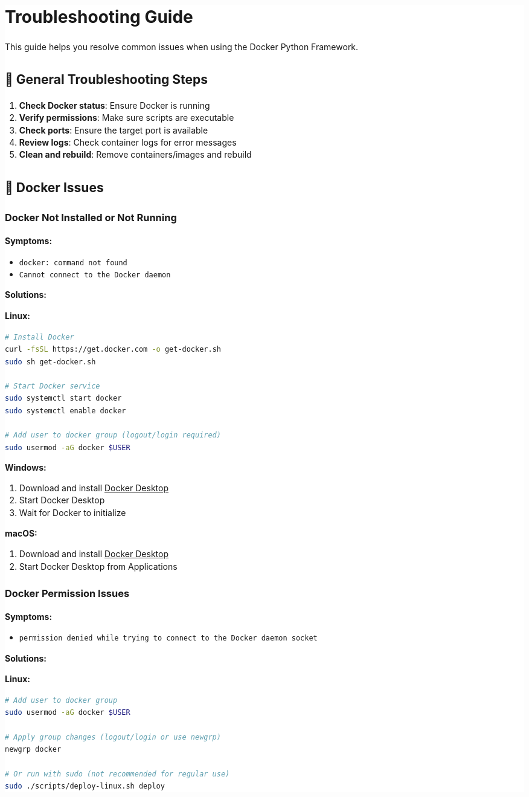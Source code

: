 # Troubleshooting Guide

This guide helps you resolve common issues when using the Docker Python Framework.

## 🔧 General Troubleshooting Steps

1. **Check Docker status**: Ensure Docker is running
2. **Verify permissions**: Make sure scripts are executable
3. **Check ports**: Ensure the target port is available
4. **Review logs**: Check container logs for error messages
5. **Clean and rebuild**: Remove containers/images and rebuild

## 🐳 Docker Issues

### Docker Not Installed or Not Running

**Symptoms:**
- `docker: command not found`
- `Cannot connect to the Docker daemon`

**Solutions:**

**Linux:**
```bash
# Install Docker
curl -fsSL https://get.docker.com -o get-docker.sh
sudo sh get-docker.sh

# Start Docker service
sudo systemctl start docker
sudo systemctl enable docker

# Add user to docker group (logout/login required)
sudo usermod -aG docker $USER
```

**Windows:**
1. Download and install [Docker Desktop](https://www.docker.com/products/docker-desktop)
2. Start Docker Desktop
3. Wait for Docker to initialize

**macOS:**
1. Download and install [Docker Desktop](https://www.docker.com/products/docker-desktop)
2. Start Docker Desktop from Applications

### Docker Permission Issues

**Symptoms:**
- `permission denied while trying to connect to the Docker daemon socket`

**Solutions:**

**Linux:**
```bash
# Add user to docker group
sudo usermod -aG docker $USER

# Apply group changes (logout/login or use newgrp)
newgrp docker

# Or run with sudo (not recommended for regular use)
sudo ./scripts/deploy-linux.sh deploy
```
